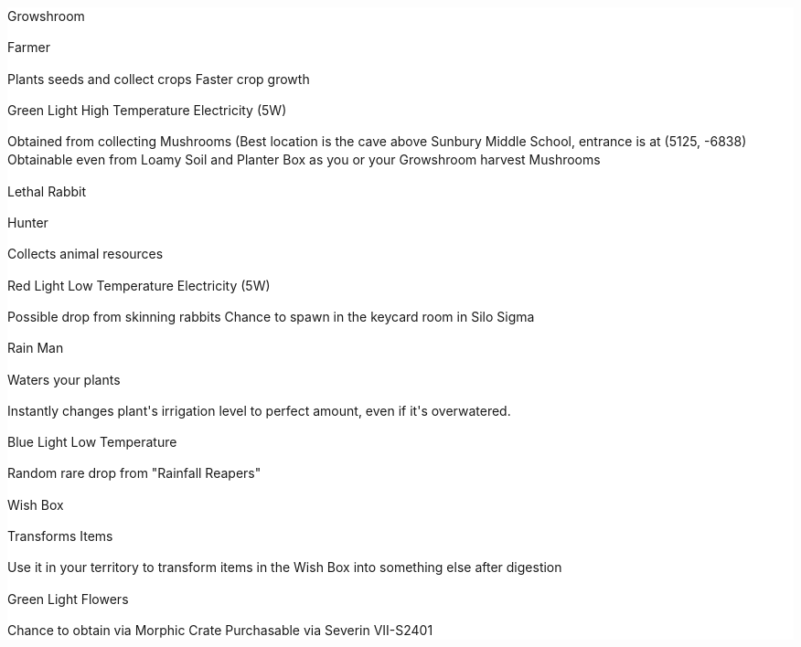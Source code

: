 

Growshroom

Farmer


Plants seeds and collect crops
Faster crop growth


Green Light
High Temperature
Electricity (5W)


Obtained from collecting Mushrooms (Best location is the cave above Sunbury Middle School, entrance is at (5125, -6838)
Obtainable even from Loamy Soil and Planter Box as you or your Growshroom harvest Mushrooms




Lethal Rabbit

Hunter

Collects animal resources


Red Light
Low Temperature
Electricity (5W)


Possible drop from skinning rabbits
Chance to spawn in the keycard room in Silo Sigma




Rain Man

Waters your plants

Instantly changes plant's irrigation level to perfect amount, even if it's overwatered.


Blue Light
Low Temperature

Random rare drop from "Rainfall Reapers"




Wish Box

Transforms Items

Use it in your territory to transform items in the Wish Box into something else after digestion


Green Light
Flowers


Chance to obtain via Morphic Crate
Purchasable via Severin VII-S2401
